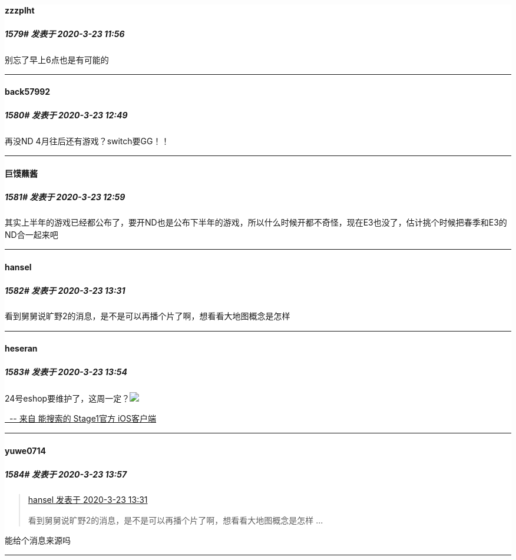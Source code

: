 ####  zzzplht  
##### 1579#       发表于 2020-3-23 11:56


别忘了早上6点也是有可能的


-----

####  back57992  
##### 1580#       发表于 2020-3-23 12:49


再没ND 4月往后还有游戏？switch要GG！！


-----

####  巨馍蘸酱  
##### 1581#       发表于 2020-3-23 12:59


其实上半年的游戏已经都公布了，要开ND也是公布下半年的游戏，所以什么时候开都不奇怪，现在E3也没了，估计挑个时候把春季和E3的ND合一起来吧


-----

####  hansel  
##### 1582#       发表于 2020-3-23 13:31


看到舅舅说旷野2的消息，是不是可以再播个片了啊，想看看大地图概念是怎样


-----

####  heseran  
##### 1583#       发表于 2020-3-23 13:54


24号eshop要维护了，这周一定？<img src="https://static.saraba1st.com/image/smiley/face2017/112.png" referrerpolicy="no-referrer">

[  -- 来自 能搜索的 Stage1官方 iOS客户端](https://itunes.apple.com/fi/app/saraba1st/id1221237470?mt=8)


-----

####  yuwe0714  
##### 1584#       发表于 2020-3-23 13:57


<blockquote><a href="httphttps://bbs.saraba1st.com/2b/forum.php?mod=redirect&amp;goto=findpost&amp;pid=46844029&amp;ptid=1905029" target="_blank">hansel 发表于 2020-3-23 13:31</a>

看到舅舅说旷野2的消息，是不是可以再播个片了啊，想看看大地图概念是怎样 ...</blockquote>
能给个消息来源吗


-----
